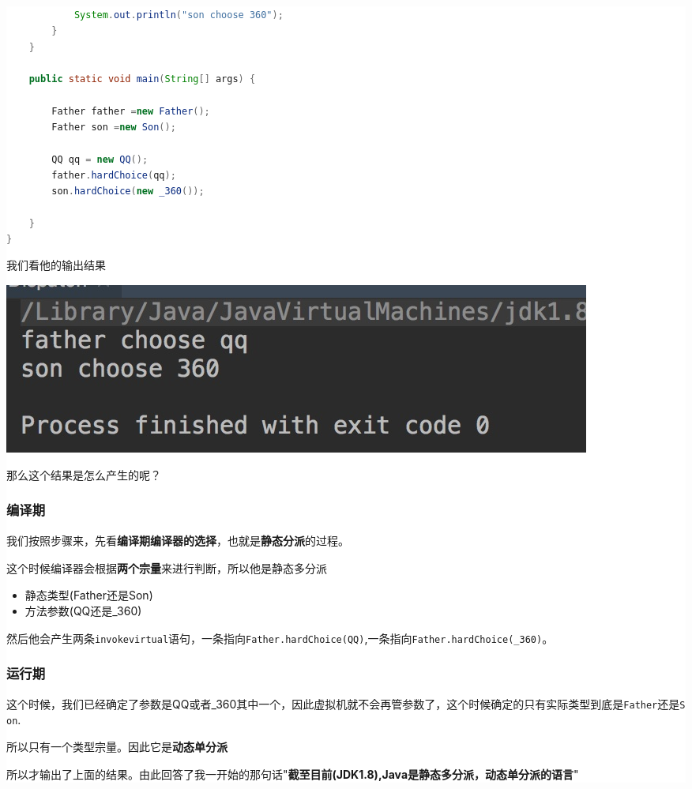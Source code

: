 ```java
            System.out.println("son choose 360");
        }
    }

    public static void main(String[] args) {

        Father father =new Father();
        Father son =new Son();

        QQ qq = new QQ();
        father.hardChoice(qq);
        son.hardChoice(new _360());

    }
}
```

我们看他的输出结果

![](img/Xnip2019-05-12_13-34-34.jpg)

那么这个结果是怎么产生的呢？

### 编译期

我们按照步骤来，先看**编译期编译器的选择**，也就是**静态分派**的过程。

这个时候编译器会根据**两个宗量**来进行判断，所以他是静态多分派

- 静态类型(Father还是Son)
- 方法参数(QQ还是_360)

然后他会产生两条`invokevirtual`语句，一条指向`Father.hardChoice(QQ)`,一条指向`Father.hardChoice(_360)`。

### 运行期

这个时候，我们已经确定了参数是QQ或者_360其中一个，因此虚拟机就不会再管参数了，这个时候确定的只有实际类型到底是`Father`还是`Son`.

所以只有一个类型宗量。因此它是**动态单分派**



所以才输出了上面的结果。由此回答了我一开始的那句话"**截至目前(JDK1.8),Java是静态多分派，动态单分派的语言**"

